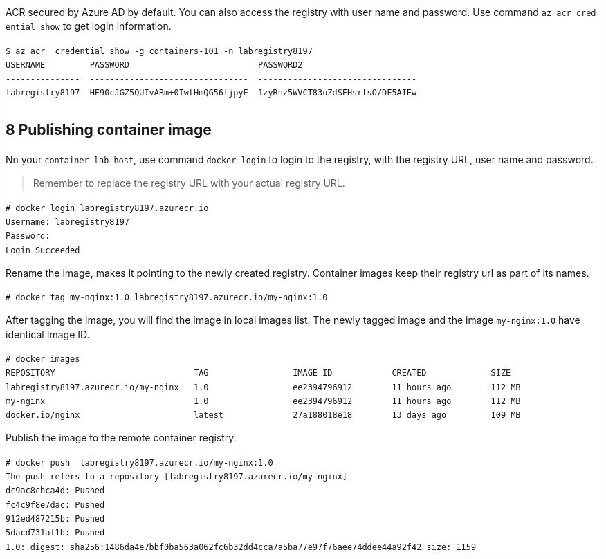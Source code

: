 ACR secured by Azure AD by default. You can also access the registry with user name and password. Use command `az acr credential show` to get login information.

    $ az acr  credential show -g containers-101 -n labregistry8197
    USERNAME         PASSWORD                          PASSWORD2
    ---------------  --------------------------------  --------------------------------
    labregistry8197  HF90cJGZ5QUIvARm+0IwtHmQG56ljpyE  1zyRnz5WVCT83uZdSFHsrtsO/DF5AIEw

## 8 Publishing container image

Nn your `container lab host`, use command `docker login` to login to the registry, with the registry URL, user name and password.
> Remember to replace the registry URL with your actual registry URL.

    # docker login labregistry8197.azurecr.io
    Username: labregistry8197
    Password:
    Login Succeeded

Rename the image, makes it pointing to the newly created registry. Container images keep their registry url as part of its names.

    # docker tag my-nginx:1.0 labregistry8197.azurecr.io/my-nginx:1.0

After tagging the image, you will find the image in local images list. The newly tagged image and the image `my-nginx:1.0` have identical Image ID.

    # docker images
    REPOSITORY                            TAG                 IMAGE ID            CREATED             SIZE
    labregistry8197.azurecr.io/my-nginx   1.0                 ee2394796912        11 hours ago        112 MB
    my-nginx                              1.0                 ee2394796912        11 hours ago        112 MB
    docker.io/nginx                       latest              27a188018e18        13 days ago         109 MB

Publish the image to the remote container registry.

    # docker push  labregistry8197.azurecr.io/my-nginx:1.0
    The push refers to a repository [labregistry8197.azurecr.io/my-nginx]
    dc9ac8cbca4d: Pushed
    fc4c9f8e7dac: Pushed
    912ed487215b: Pushed
    5dacd731af1b: Pushed
    1.0: digest: sha256:1486da4e7bbf0ba563a062fc6b32dd4cca7a5ba77e97f76aee74ddee44a92f42 size: 1159
